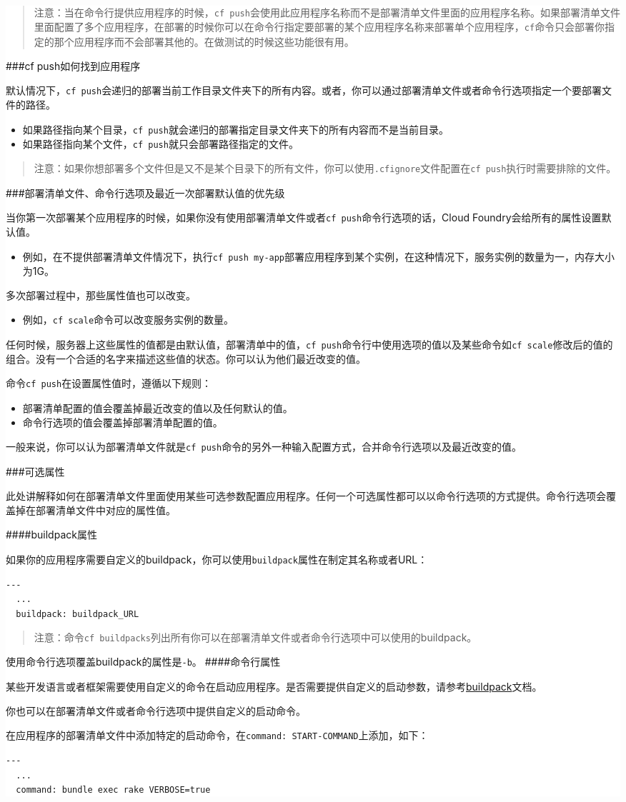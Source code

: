 > 注意：当在命令行提供应用程序的时候，```cf push```会使用此应用程序名称而不是部署清单文件里面的应用程序名称。如果部署清单文件里面配置了多个应用程序，在部署的时候你可以在命令行指定要部署的某个应用程序名称来部署单个应用程序，```cf```命令只会部署你指定的那个应用程序而不会部署其他的。在做测试的时候这些功能很有用。

###cf push如何找到应用程序

默认情况下，```cf push```会递归的部署当前工作目录文件夹下的所有内容。或者，你可以通过部署清单文件或者命令行选项指定一个要部署文件的路径。

* 如果路径指向某个目录，```cf push```就会递归的部署指定目录文件夹下的所有内容而不是当前目录。
* 如果路径指向某个文件，```cf push```就只会部署路径指定的文件。

>注意：如果你想部署多个文件但是又不是某个目录下的所有文件，你可以使用```.cfignore```文件配置在```cf push```执行时需要排除的文件。

###部署清单文件、命令行选项及最近一次部署默认值的优先级

当你第一次部署某个应用程序的时候，如果你没有使用部署清单文件或者```cf push```命令行选项的话，Cloud Foundry会给所有的属性设置默认值。

* 例如，在不提供部署清单文件情况下，执行```cf push my-app```部署应用程序到某个实例，在这种情况下，服务实例的数量为一，内存大小为1G。

多次部署过程中，那些属性值也可以改变。

* 例如，```cf scale```命令可以改变服务实例的数量。

任何时候，服务器上这些属性的值都是由默认值，部署清单中的值，```cf push```命令行中使用选项的值以及某些命令如```cf scale```修改后的值的组合。没有一个合适的名字来描述这些值的状态。你可以认为他们最近改变的值。

命令```cf push```在设置属性值时，遵循以下规则：

* 部署清单配置的值会覆盖掉最近改变的值以及任何默认的值。
* 命令行选项的值会覆盖掉部署清单配置的值。

一般来说，你可以认为部署清单文件就是```cf push```命令的另外一种输入配置方式，合并命令行选项以及最近改变的值。

###可选属性

此处讲解释如何在部署清单文件里面使用某些可选参数配置应用程序。任何一个可选属性都可以以命令行选项的方式提供。命令行选项会覆盖掉在部署清单文件中对应的属性值。

####buildpack属性

如果你的应用程序需要自定义的buildpack，你可以使用```buildpack```属性在制定其名称或者URL：

```
---
  ...
  buildpack: buildpack_URL
```

>注意：命令```cf buildpacks```列出所有你可以在部署清单文件或者命令行选项中可以使用的buildpack。

使用命令行选项覆盖buildpack的属性是```-b```。	
####命令行属性

某些开发语言或者框架需要使用自定义的命令在启动应用程序。是否需要提供自定义的启动参数，请参考[buildpack](http://docs.cloudfoundry.org/buildpacks/)文档。

你也可以在部署清单文件或者命令行选项中提供自定义的启动命令。

在应用程序的部署清单文件中添加特定的启动命令，在```command: START-COMMAND```上添加，如下：

```
---
  ...
  command: bundle exec rake VERBOSE=true
```
